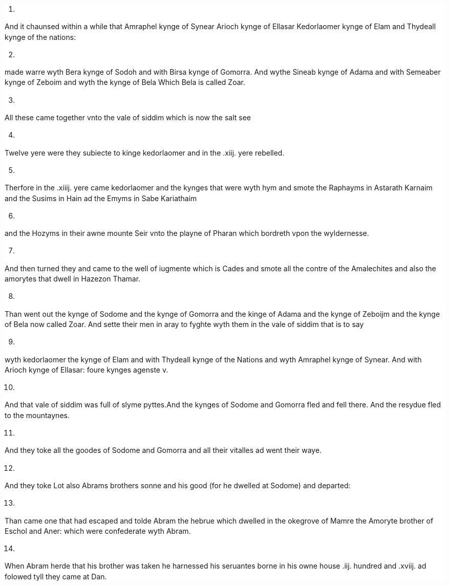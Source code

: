 1. 
And it chaunsed within a while that Amraphel kynge of Synear Arioch kynge of Ellasar Kedorlaomer kynge of Elam and Thydeall kynge of the nations:


2. 
made warre wyth Bera kynge of Sodoh and with Birsa kynge of Gomorra. And wythe Sineab kynge of Adama and with Semeaber kynge of Zeboim and wyth the kynge of Bela Which Bela is called Zoar.


3. 
All these came together vnto the vale of siddim which is now the salt see


4. 
Twelve yere were they subiecte to kinge kedorlaomer and in the .xiij. yere rebelled.


5. 
Therfore in the .xiiij. yere came kedorlaomer and the kynges that were wyth hym and smote the Raphayms in Astarath Karnaim and the Susims in Hain ad the Emyms in Sabe Kariathaim


6. 
and the Hozyms in their awne mounte Seir vnto the playne of Pharan which bordreth vpon the wyldernesse.


7. 
And then turned they and came to the well of iugmente which is Cades and smote all the contre of the Amalechites and also the amorytes that dwell in Hazezon Thamar.


8. 
Than went out the kynge of Sodome and the kynge of Gomorra and the kinge of Adama and the kynge of Zeboijm and the kynge of Bela now called Zoar. And sette their men in aray to fyghte wyth them in the vale of siddim that is to say


9. 
wyth kedorlaomer the kynge of Elam and with Thydeall kynge of the Nations and wyth Amraphel kynge of Synear. And with Arioch kynge of Ellasar: foure kynges agenste v.


10. 
And that vale of siddim was full of slyme pyttes.And the kynges of Sodome and Gomorra fled and fell there. And the resydue fled to the mountaynes.


11. 
And they toke all the goodes of Sodome and Gomorra and all their vitalles ad went their waye.


12. 
And they toke Lot also Abrams brothers sonne and his good (for he dwelled at Sodome) and departed:


13. 
Than came one that had escaped and tolde Abram the hebrue which dwelled in the okegrove of Mamre the Amoryte brother of Eschol and Aner: which were confederate wyth Abram.


14. 
When Abram herde that his brother was taken he harnessed his seruantes borne in his owne house .iij. hundred and .xviij. ad folowed tyll they came at Dan.
